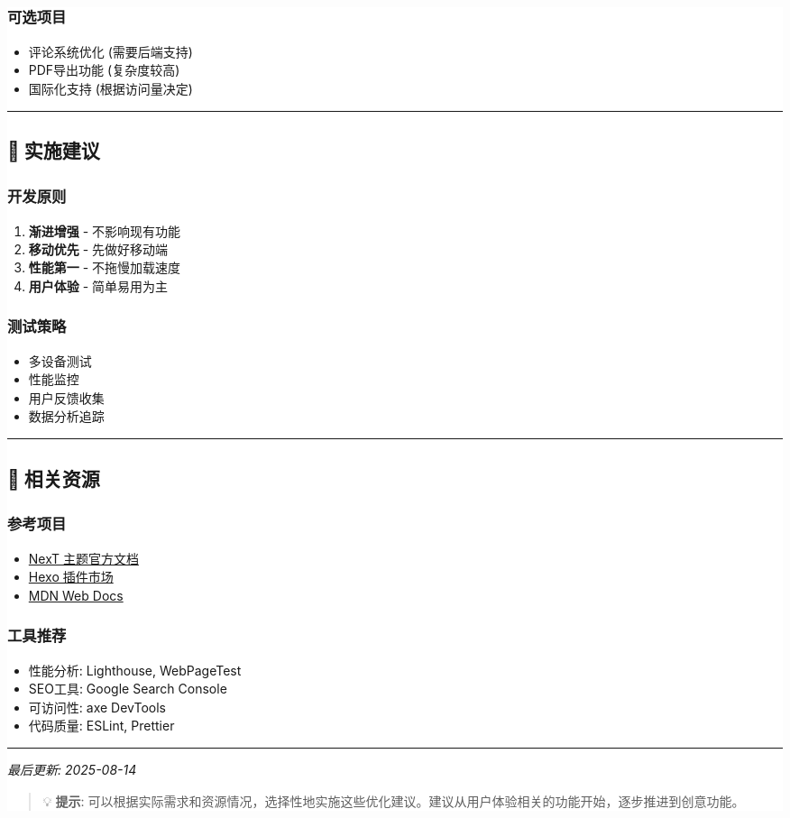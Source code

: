 ### 可选项目
- 评论系统优化 (需要后端支持)
- PDF导出功能 (复杂度较高)
- 国际化支持 (根据访问量决定)

---

## 📝 实施建议

### 开发原则
1. **渐进增强** - 不影响现有功能
2. **移动优先** - 先做好移动端
3. **性能第一** - 不拖慢加载速度
4. **用户体验** - 简单易用为主

### 测试策略
- 多设备测试
- 性能监控
- 用户反馈收集
- 数据分析追踪

---

## 🔗 相关资源

### 参考项目
- [NexT 主题官方文档](https://theme-next.js.org/)
- [Hexo 插件市场](https://hexo.io/plugins/)
- [MDN Web Docs](https://developer.mozilla.org/)

### 工具推荐
- 性能分析: Lighthouse, WebPageTest
- SEO工具: Google Search Console
- 可访问性: axe DevTools
- 代码质量: ESLint, Prettier

---

*最后更新: 2025-08-14*

> 💡 **提示**: 可以根据实际需求和资源情况，选择性地实施这些优化建议。建议从用户体验相关的功能开始，逐步推进到创意功能。